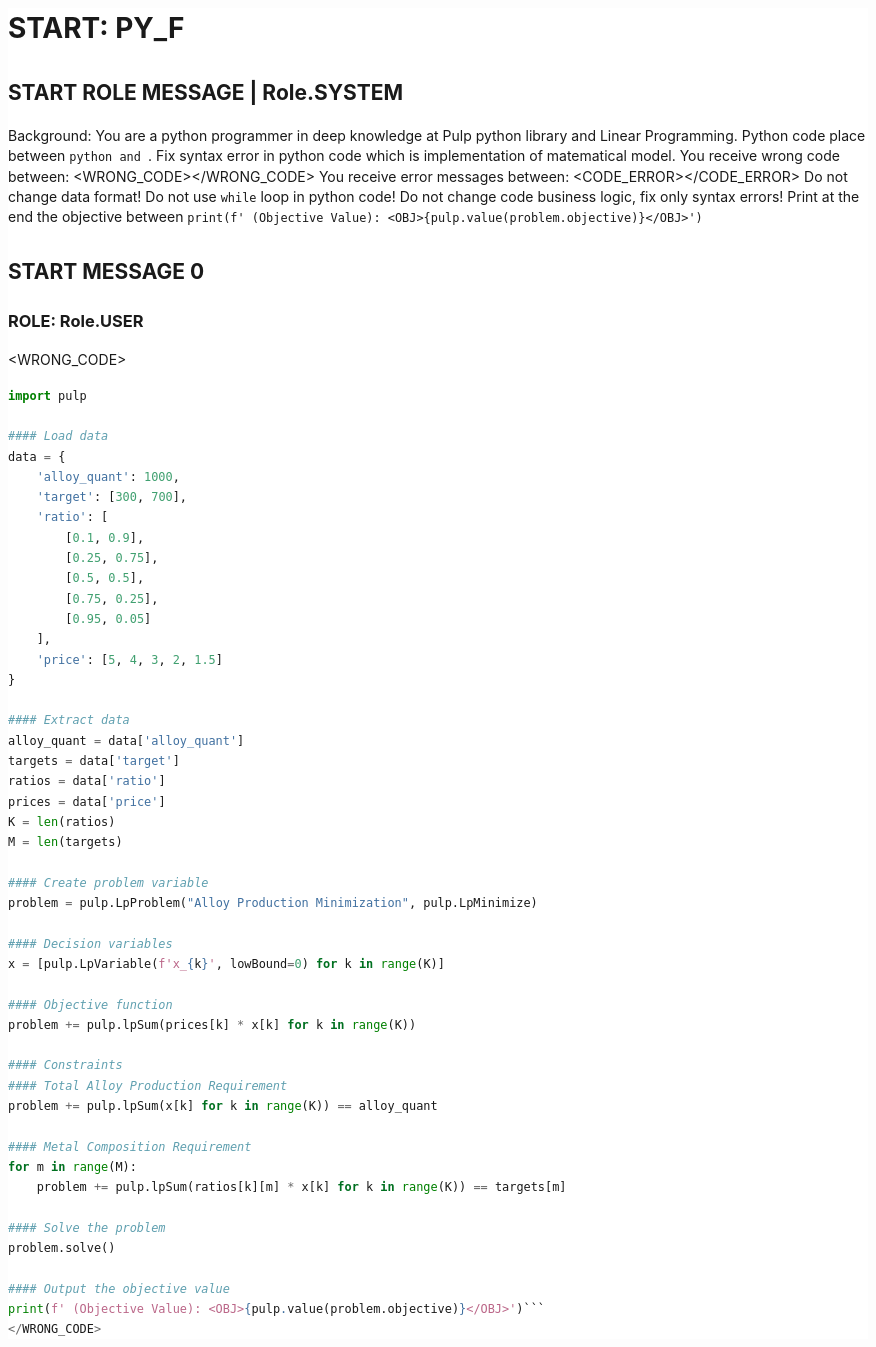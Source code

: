 # START: PY_F 
## START ROLE MESSAGE | Role.SYSTEM 
Background: You are a python programmer in deep knowledge at Pulp python library and Linear Programming. Python code place between ```python and ```. Fix syntax error in python code which is implementation of matematical model. You receive wrong code between: <WRONG_CODE></WRONG_CODE> You receive error messages between: <CODE_ERROR></CODE_ERROR> Do not change data format! Do not use `while` loop in python code! Do not change code business logic, fix only syntax errors! Print at the end the objective between <OBJ></OBJ> `print(f' (Objective Value): <OBJ>{pulp.value(problem.objective)}</OBJ>')` 
## START MESSAGE 0 
### ROLE: Role.USER
<WRONG_CODE>
```python
import pulp

#### Load data
data = {
    'alloy_quant': 1000, 
    'target': [300, 700], 
    'ratio': [
        [0.1, 0.9], 
        [0.25, 0.75], 
        [0.5, 0.5], 
        [0.75, 0.25], 
        [0.95, 0.05]
    ], 
    'price': [5, 4, 3, 2, 1.5]
}

#### Extract data
alloy_quant = data['alloy_quant']
targets = data['target']
ratios = data['ratio']
prices = data['price']
K = len(ratios)
M = len(targets)

#### Create problem variable
problem = pulp.LpProblem("Alloy Production Minimization", pulp.LpMinimize)

#### Decision variables
x = [pulp.LpVariable(f'x_{k}', lowBound=0) for k in range(K)]

#### Objective function
problem += pulp.lpSum(prices[k] * x[k] for k in range(K))

#### Constraints
#### Total Alloy Production Requirement
problem += pulp.lpSum(x[k] for k in range(K)) == alloy_quant

#### Metal Composition Requirement
for m in range(M):
    problem += pulp.lpSum(ratios[k][m] * x[k] for k in range(K)) == targets[m]

#### Solve the problem
problem.solve()

#### Output the objective value
print(f' (Objective Value): <OBJ>{pulp.value(problem.objective)}</OBJ>')```
</WRONG_CODE>
```